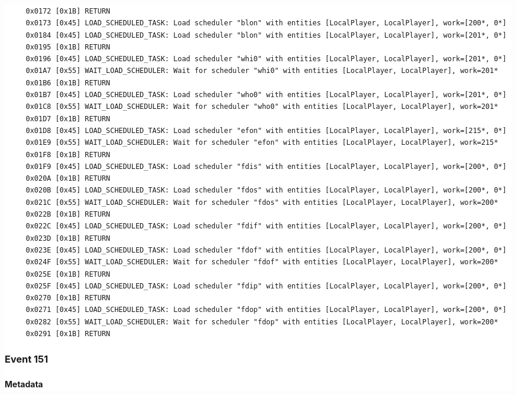 ```
     0x0172 [0x1B] RETURN
     0x0173 [0x45] LOAD_SCHEDULED_TASK: Load scheduler "blon" with entities [LocalPlayer, LocalPlayer], work=[200*, 0*]
     0x0184 [0x45] LOAD_SCHEDULED_TASK: Load scheduler "blon" with entities [LocalPlayer, LocalPlayer], work=[201*, 0*]
     0x0195 [0x1B] RETURN
     0x0196 [0x45] LOAD_SCHEDULED_TASK: Load scheduler "whi0" with entities [LocalPlayer, LocalPlayer], work=[201*, 0*]
     0x01A7 [0x55] WAIT_LOAD_SCHEDULER: Wait for scheduler "whi0" with entities [LocalPlayer, LocalPlayer], work=201*
     0x01B6 [0x1B] RETURN
     0x01B7 [0x45] LOAD_SCHEDULED_TASK: Load scheduler "who0" with entities [LocalPlayer, LocalPlayer], work=[201*, 0*]
     0x01C8 [0x55] WAIT_LOAD_SCHEDULER: Wait for scheduler "who0" with entities [LocalPlayer, LocalPlayer], work=201*
     0x01D7 [0x1B] RETURN
     0x01D8 [0x45] LOAD_SCHEDULED_TASK: Load scheduler "efon" with entities [LocalPlayer, LocalPlayer], work=[215*, 0*]
     0x01E9 [0x55] WAIT_LOAD_SCHEDULER: Wait for scheduler "efon" with entities [LocalPlayer, LocalPlayer], work=215*
     0x01F8 [0x1B] RETURN
     0x01F9 [0x45] LOAD_SCHEDULED_TASK: Load scheduler "fdis" with entities [LocalPlayer, LocalPlayer], work=[200*, 0*]
     0x020A [0x1B] RETURN
     0x020B [0x45] LOAD_SCHEDULED_TASK: Load scheduler "fdos" with entities [LocalPlayer, LocalPlayer], work=[200*, 0*]
     0x021C [0x55] WAIT_LOAD_SCHEDULER: Wait for scheduler "fdos" with entities [LocalPlayer, LocalPlayer], work=200*
     0x022B [0x1B] RETURN
     0x022C [0x45] LOAD_SCHEDULED_TASK: Load scheduler "fdif" with entities [LocalPlayer, LocalPlayer], work=[200*, 0*]
     0x023D [0x1B] RETURN
     0x023E [0x45] LOAD_SCHEDULED_TASK: Load scheduler "fdof" with entities [LocalPlayer, LocalPlayer], work=[200*, 0*]
     0x024F [0x55] WAIT_LOAD_SCHEDULER: Wait for scheduler "fdof" with entities [LocalPlayer, LocalPlayer], work=200*
     0x025E [0x1B] RETURN
     0x025F [0x45] LOAD_SCHEDULED_TASK: Load scheduler "fdip" with entities [LocalPlayer, LocalPlayer], work=[200*, 0*]
     0x0270 [0x1B] RETURN
     0x0271 [0x45] LOAD_SCHEDULED_TASK: Load scheduler "fdop" with entities [LocalPlayer, LocalPlayer], work=[200*, 0*]
     0x0282 [0x55] WAIT_LOAD_SCHEDULER: Wait for scheduler "fdop" with entities [LocalPlayer, LocalPlayer], work=200*
     0x0291 [0x1B] RETURN
```

### Event 151

#### Metadata
